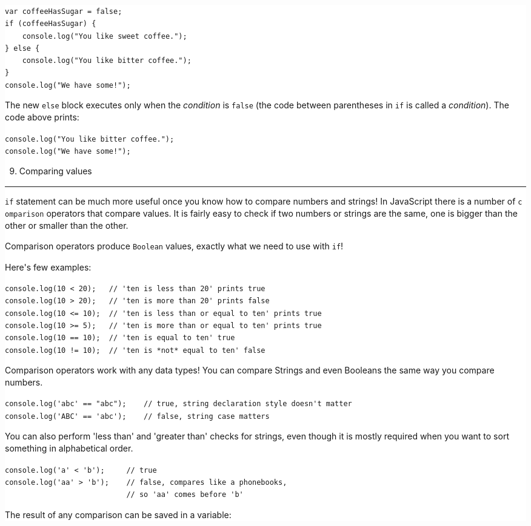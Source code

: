 ```
var coffeeHasSugar = false;
if (coffeeHasSugar) {
	console.log("You like sweet coffee.");
} else {
	console.log("You like bitter coffee.");
}
console.log("We have some!");
```

The new `else` block executes only when the *condition* is `false` (the code between parentheses in `if` is called a *condition*). The code above prints:

```
console.log("You like bitter coffee.");
console.log("We have some!");
```

9. Comparing values
-------------------

`if` statement can be much more useful once you know how to compare numbers and strings! In JavaScript there is a number of `comparison` operators that compare values. It is fairly easy to check if two numbers or strings are the same, one is bigger than the other or smaller than the other.

Comparison operators produce `Boolean` values, exactly what we need to use with `if`!

Here's few examples:

```
console.log(10 < 20);	// 'ten is less than 20' prints true
console.log(10 > 20);	// 'ten is more than 20' prints false
console.log(10 <= 10);	// 'ten is less than or equal to ten' prints true
console.log(10 >= 5);	// 'ten is more than or equal to ten' prints true
console.log(10 == 10);	// 'ten is equal to ten' true
console.log(10 != 10);	// 'ten is *not* equal to ten' false

```

Comparison operators work with any data types! You can compare Strings and
even Booleans the same way you compare numbers.

```
console.log('abc' == "abc");	// true, string declaration style doesn't matter
console.log('ABC' == 'abc');	// false, string case matters

```

You can also perform 'less than' and 'greater than' checks for strings, even though
it is mostly required when you want to sort something in alphabetical order.

```
console.log('a' < 'b');		// true
console.log('aa' > 'b');	// false, compares like a phonebooks, 
							// so 'aa' comes before 'b'
```

The result of any comparison can be saved in a variable:
